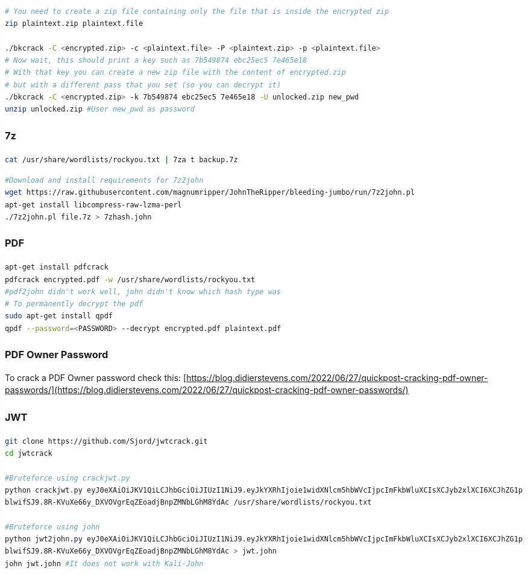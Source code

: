 ```bash
# You need to create a zip file containing only the file that is inside the encrypted zip
zip plaintext.zip plaintext.file

./bkcrack -C <encrypted.zip> -c <plaintext.file> -P <plaintext.zip> -p <plaintext.file>
# Now wait, this should print a key such as 7b549874 ebc25ec5 7e465e18
# With that key you can create a new zip file with the content of encrypted.zip
# but with a different pass that you set (so you can decrypt it)
./bkcrack -C <encrypted.zip> -k 7b549874 ebc25ec5 7e465e18 -U unlocked.zip new_pwd 
unzip unlocked.zip #User new_pwd as password
```

### 7z

```bash
cat /usr/share/wordlists/rockyou.txt | 7za t backup.7z
```

```bash
#Download and install requirements for 7z2john
wget https://raw.githubusercontent.com/magnumripper/JohnTheRipper/bleeding-jumbo/run/7z2john.pl
apt-get install libcompress-raw-lzma-perl
./7z2john.pl file.7z > 7zhash.john
```

### PDF

```bash
apt-get install pdfcrack
pdfcrack encrypted.pdf -w /usr/share/wordlists/rockyou.txt
#pdf2john didn't work well, john didn't know which hash type was
# To permanently decrypt the pdf
sudo apt-get install qpdf
qpdf --password=<PASSWORD> --decrypt encrypted.pdf plaintext.pdf
```

### PDF Owner Password

To crack a PDF Owner password check this: [https://blog.didierstevens.com/2022/06/27/quickpost-cracking-pdf-owner-passwords/](https://blog.didierstevens.com/2022/06/27/quickpost-cracking-pdf-owner-passwords/)

### JWT

```bash
git clone https://github.com/Sjord/jwtcrack.git
cd jwtcrack

#Bruteforce using crackjwt.py
python crackjwt.py eyJ0eXAiOiJKV1QiLCJhbGciOiJIUzI1NiJ9.eyJkYXRhIjoie1widXNlcm5hbWVcIjpcImFkbWluXCIsXCJyb2xlXCI6XCJhZG1pblwifSJ9.8R-KVuXe66y_DXVOVgrEqZEoadjBnpZMNbLGhM8YdAc /usr/share/wordlists/rockyou.txt

#Bruteforce using john
python jwt2john.py eyJ0eXAiOiJKV1QiLCJhbGciOiJIUzI1NiJ9.eyJkYXRhIjoie1widXNlcm5hbWVcIjpcImFkbWluXCIsXCJyb2xlXCI6XCJhZG1pblwifSJ9.8R-KVuXe66y_DXVOVgrEqZEoadjBnpZMNbLGhM8YdAc > jwt.john
john jwt.john #It does not work with Kali-John
```
